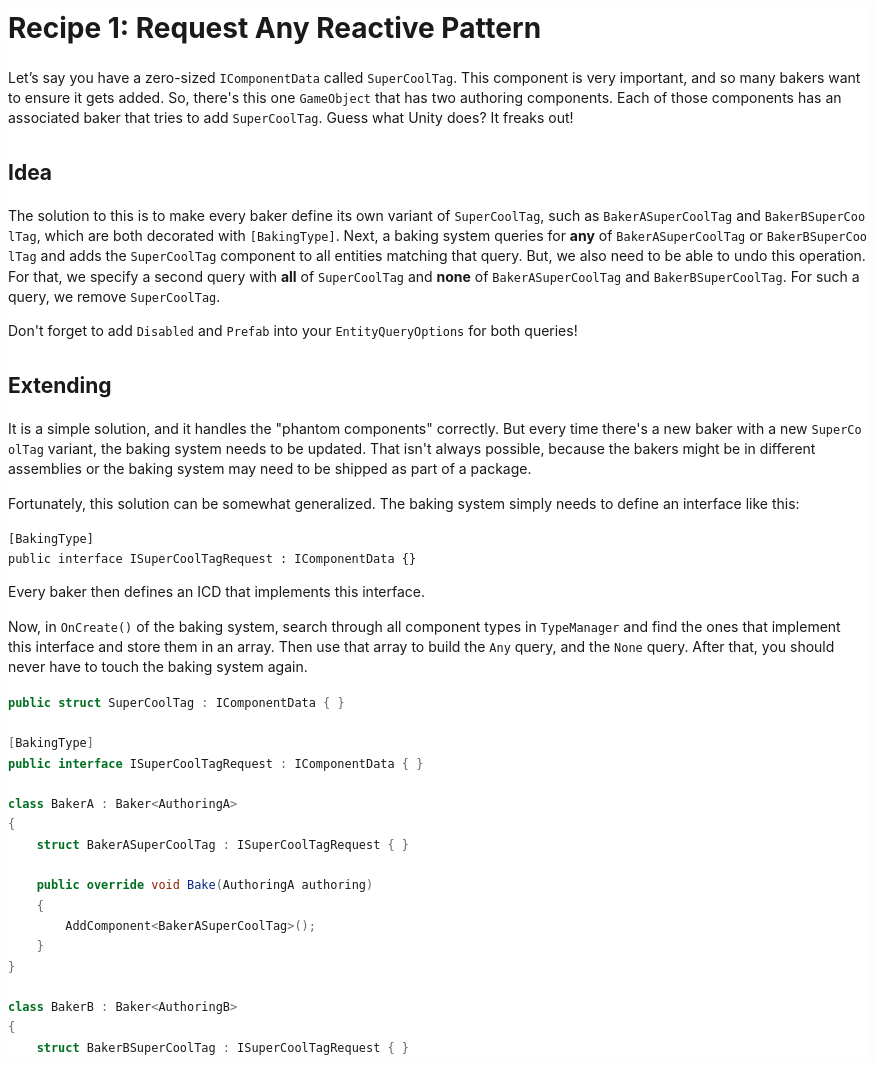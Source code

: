 # Recipe 1: Request Any Reactive Pattern

Let’s say you have a zero-sized `IComponentData` called `SuperCoolTag`. This
component is very important, and so many bakers want to ensure it gets added.
So, there's this one `GameObject` that has two authoring components. Each of
those components has an associated baker that tries to add `SuperCoolTag`. Guess
what Unity does? It freaks out!

## Idea

The solution to this is to make every baker define its own variant of
`SuperCoolTag`, such as `BakerASuperCoolTag` and `BakerBSuperCoolTag`, which are
both decorated with `[BakingType]`. Next, a baking system queries for **any** of
`BakerASuperCoolTag` or `BakerBSuperCoolTag` and adds the `SuperCoolTag`
component to all entities matching that query. But, we also need to be able to
undo this operation. For that, we specify a second query with **all** of
`SuperCoolTag` and **none** of `BakerASuperCoolTag` and `BakerBSuperCoolTag`.
For such a query, we remove `SuperCoolTag`.

Don't forget to add `Disabled` and `Prefab` into your `EntityQueryOptions` for
both queries!

## Extending

It is a simple solution, and it handles the "phantom components" correctly. But
every time there's a new baker with a new `SuperCoolTag` variant, the baking
system needs to be updated. That isn't always possible, because the bakers might
be in different assemblies or the baking system may need to be shipped as part
of a package.

Fortunately, this solution can be somewhat generalized. The baking system simply
needs to define an interface like this:

```
[BakingType]
public interface ISuperCoolTagRequest : IComponentData {}
```

Every baker then defines an ICD that implements this interface.

Now, in `OnCreate()` of the baking system, search through all component types in
`TypeManager` and find the ones that implement this interface and store them in
an array. Then use that array to build the `Any` query, and the `None` query.
After that, you should never have to touch the baking system again.

```csharp
public struct SuperCoolTag : IComponentData { }

[BakingType]
public interface ISuperCoolTagRequest : IComponentData { }

class BakerA : Baker<AuthoringA>
{
    struct BakerASuperCoolTag : ISuperCoolTagRequest { }
    
    public override void Bake(AuthoringA authoring)
    {
        AddComponent<BakerASuperCoolTag>();
    }
}

class BakerB : Baker<AuthoringB>
{
    struct BakerBSuperCoolTag : ISuperCoolTagRequest { }

```